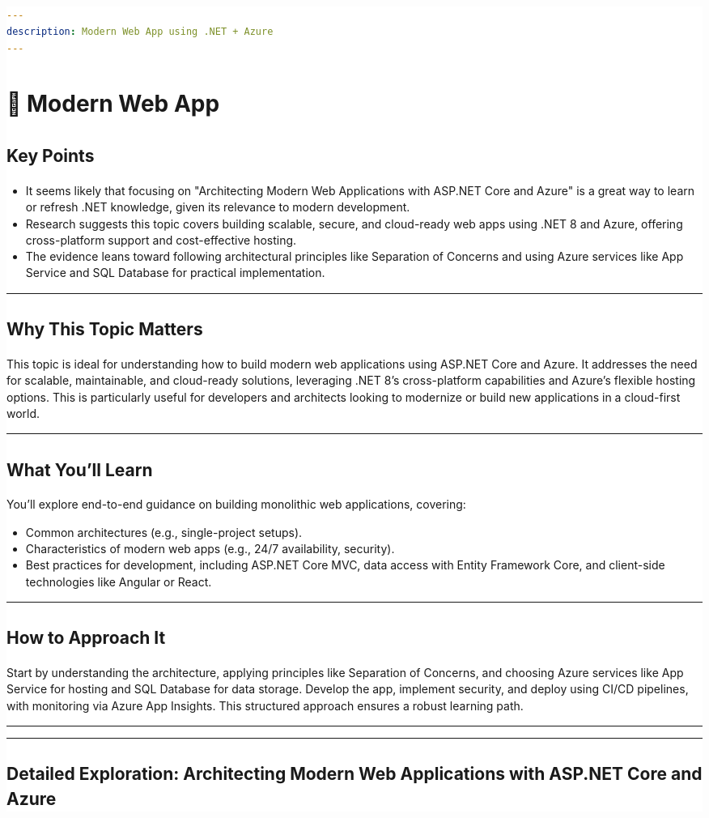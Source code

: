 ```yaml
---
description: Modern Web App using .NET + Azure
---
```


# 🌌 Modern Web App

## Key Points

* It seems likely that focusing on "Architecting Modern Web Applications with ASP.NET Core and Azure" is a great way to learn or refresh .NET knowledge, given its relevance to modern development.
* Research suggests this topic covers building scalable, secure, and cloud-ready web apps using .NET 8 and Azure, offering cross-platform support and cost-effective hosting.
* The evidence leans toward following architectural principles like Separation of Concerns and using Azure services like App Service and SQL Database for practical implementation.

***

## Why This Topic Matters

This topic is ideal for understanding how to build modern web applications using ASP.NET Core and Azure. It addresses the need for scalable, maintainable, and cloud-ready solutions, leveraging .NET 8’s cross-platform capabilities and Azure’s flexible hosting options. This is particularly useful for developers and architects looking to modernize or build new applications in a cloud-first world.

***

## What You’ll Learn

You’ll explore end-to-end guidance on building monolithic web applications, covering:

* Common architectures (e.g., single-project setups).
* Characteristics of modern web apps (e.g., 24/7 availability, security).
* Best practices for development, including ASP.NET Core MVC, data access with Entity Framework Core, and client-side technologies like Angular or React.

***

## How to Approach It

Start by understanding the architecture, applying principles like Separation of Concerns, and choosing Azure services like App Service for hosting and SQL Database for data storage. Develop the app, implement security, and deploy using CI/CD pipelines, with monitoring via Azure App Insights. This structured approach ensures a robust learning path.

***

***

## Detailed Exploration: Architecting Modern Web Applications with ASP.NET Core and Azure
